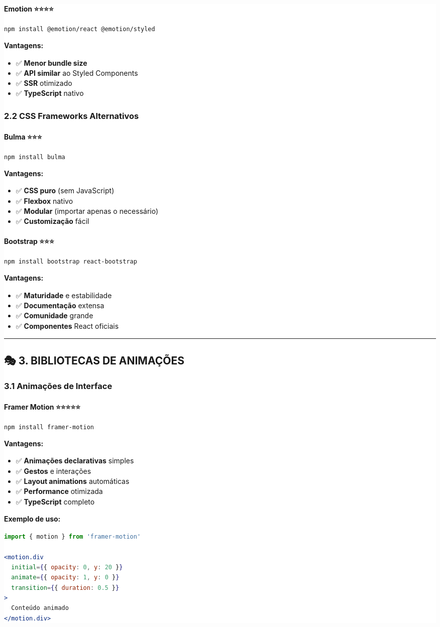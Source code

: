 #### **Emotion** ⭐⭐⭐⭐
```bash
npm install @emotion/react @emotion/styled
```
**Vantagens:**
- ✅ **Menor bundle size**
- ✅ **API similar** ao Styled Components
- ✅ **SSR** otimizado
- ✅ **TypeScript** nativo

### **2.2 CSS Frameworks Alternativos**

#### **Bulma** ⭐⭐⭐
```bash
npm install bulma
```
**Vantagens:**
- ✅ **CSS puro** (sem JavaScript)
- ✅ **Flexbox** nativo
- ✅ **Modular** (importar apenas o necessário)
- ✅ **Customização** fácil

#### **Bootstrap** ⭐⭐⭐
```bash
npm install bootstrap react-bootstrap
```
**Vantagens:**
- ✅ **Maturidade** e estabilidade
- ✅ **Documentação** extensa
- ✅ **Comunidade** grande
- ✅ **Componentes** React oficiais

---

## 🎭 **3. BIBLIOTECAS DE ANIMAÇÕES**

### **3.1 Animações de Interface**

#### **Framer Motion** ⭐⭐⭐⭐⭐
```bash
npm install framer-motion
```
**Vantagens:**
- ✅ **Animações declarativas** simples
- ✅ **Gestos** e interações
- ✅ **Layout animations** automáticas
- ✅ **Performance** otimizada
- ✅ **TypeScript** completo

**Exemplo de uso:**
```jsx
import { motion } from 'framer-motion'

<motion.div
  initial={{ opacity: 0, y: 20 }}
  animate={{ opacity: 1, y: 0 }}
  transition={{ duration: 0.5 }}
>
  Conteúdo animado
</motion.div>
```
